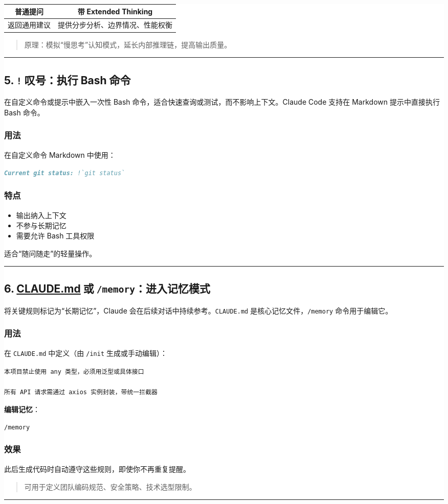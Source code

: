 | **普通提问** | **带 Extended Thinking**         |
| ------------ | -------------------------------- |
| 返回通用建议 | 提供分步分析、边界情况、性能权衡 |

> 原理：模拟“慢思考”认知模式，延长内部推理链，提高输出质量。

---

## 5. `!` 叹号：执行 Bash 命令

在自定义命令或提示中嵌入一次性 Bash 命令，适合快速查询或测试，而不影响上下文。Claude Code 支持在 Markdown 提示中直接执行 Bash 命令。

### 用法

在自定义命令 Markdown 中使用：

```markdown
Current git status: !`git status`
```

### 特点

- 输出纳入上下文
- 不参与长期记忆
- 需要允许 Bash 工具权限

适合“随问随走”的轻量操作。

---

## 6. [CLAUDE.md](http://claude.md/) 或 `/memory`：进入记忆模式

将关键规则标记为“长期记忆”，Claude 会在后续对话中持续参考。`CLAUDE.md` 是核心记忆文件，`/memory` 命令用于编辑它。

### 用法

在 `CLAUDE.md` 中定义（由 `/init` 生成或手动编辑）：

```markdown
本项目禁止使用 any 类型，必须用泛型或具体接口

所有 API 请求需通过 axios 实例封装，带统一拦截器
```

**编辑记忆**：

```bash
/memory
```

### 效果

此后生成代码时自动遵守这些规则，即使你不再重复提醒。

> 可用于定义团队编码规范、安全策略、技术选型限制。

---